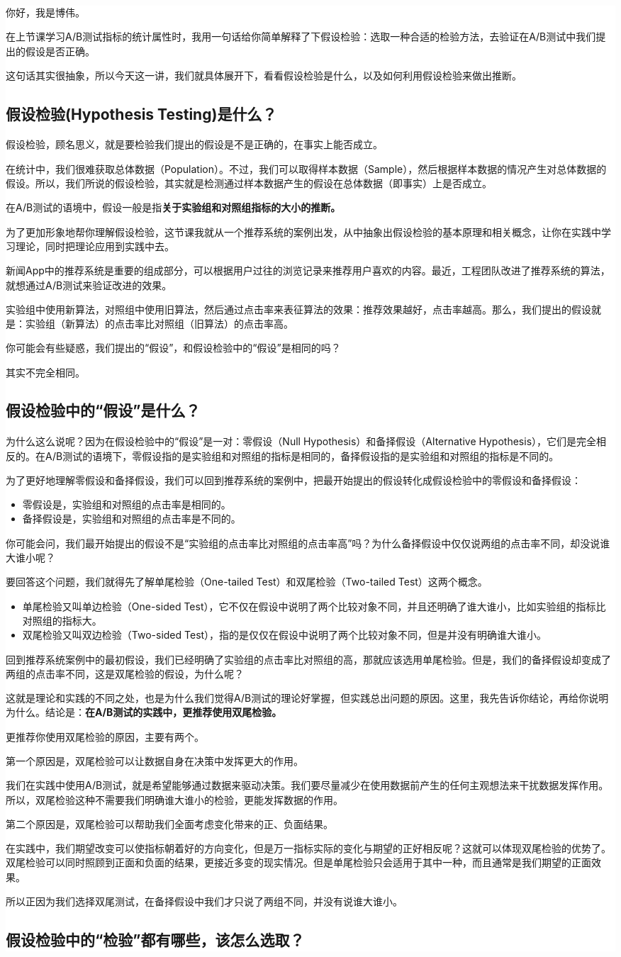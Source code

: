 你好，我是博伟。

在上节课学习A/B测试指标的统计属性时，我用一句话给你简单解释了下假设检验：选取一种合适的检验方法，去验证在A/B测试中我们提出的假设是否正确。

这句话其实很抽象，所以今天这一讲，我们就具体展开下，看看假设检验是什么，以及如何利用假设检验来做出推断。

## 假设检验(Hypothesis Testing)是什么？

假设检验，顾名思义，就是要检验我们提出的假设是不是正确的，在事实上能否成立。

在统计中，我们很难获取总体数据（Population）。不过，我们可以取得样本数据（Sample），然后根据样本数据的情况产生对总体数据的假设。所以，我们所说的假设检验，其实就是检测通过样本数据产生的假设在总体数据（即事实）上是否成立。

在A/B测试的语境中，假设一般是指**关于实验组和对照组指标的大小的推断。**

为了更加形象地帮你理解假设检验，这节课我就从一个推荐系统的案例出发，从中抽象出假设检验的基本原理和相关概念，让你在实践中学习理论，同时把理论应用到实践中去。

新闻App中的推荐系统是重要的组成部分，可以根据用户过往的浏览记录来推荐用户喜欢的内容。最近，工程团队改进了推荐系统的算法，就想通过A/B测试来验证改进的效果。

实验组中使用新算法，对照组中使用旧算法，然后通过点击率来表征算法的效果：推荐效果越好，点击率越高。那么，我们提出的假设就是：实验组（新算法）的点击率比对照组（旧算法）的点击率高。

你可能会有些疑惑，我们提出的“假设”，和假设检验中的“假设”是相同的吗？

其实不完全相同。

## 假设检验中的“假设”是什么？

为什么这么说呢？因为在假设检验中的“假设”是一对：零假设（Null Hypothesis）和备择假设（Alternative Hypothesis），它们是完全相反的。在A/B测试的语境下，零假设指的是实验组和对照组的指标是相同的，备择假设指的是实验组和对照组的指标是不同的。

为了更好地理解零假设和备择假设，我们可以回到推荐系统的案例中，把最开始提出的假设转化成假设检验中的零假设和备择假设：

- 零假设是，实验组和对照组的点击率是相同的。
- 备择假设是，实验组和对照组的点击率是不同的。

你可能会问，我们最开始提出的假设不是“实验组的点击率比对照组的点击率高”吗？为什么备择假设中仅仅说两组的点击率不同，却没说谁大谁小呢？

要回答这个问题，我们就得先了解单尾检验（One-tailed Test）和双尾检验（Two-tailed Test）这两个概念。

- 单尾检验又叫单边检验（One-sided Test），它不仅在假设中说明了两个比较对象不同，并且还明确了谁大谁小，比如实验组的指标比对照组的指标大。
- 双尾检验又叫双边检验（Two-sided Test），指的是仅仅在假设中说明了两个比较对象不同，但是并没有明确谁大谁小。

回到推荐系统案例中的最初假设，我们已经明确了实验组的点击率比对照组的高，那就应该选用单尾检验。但是，我们的备择假设却变成了两组的点击率不同，这是双尾检验的假设，为什么呢？

这就是理论和实践的不同之处，也是为什么我们觉得A/B测试的理论好掌握，但实践总出问题的原因。这里，我先告诉你结论，再给你说明为什么。结论是：**在A/B测试的实践中，更推荐使用双尾检验。**

更推荐你使用双尾检验的原因，主要有两个。

第一个原因是，双尾检验可以让数据自身在决策中发挥更大的作用。

我们在实践中使用A/B测试，就是希望能够通过数据来驱动决策。我们要尽量减少在使用数据前产生的任何主观想法来干扰数据发挥作用。所以，双尾检验这种不需要我们明确谁大谁小的检验，更能发挥数据的作用。

第二个原因是，双尾检验可以帮助我们全面考虑变化带来的正、负面结果。

在实践中，我们期望改变可以使指标朝着好的方向变化，但是万一指标实际的变化与期望的正好相反呢？这就可以体现双尾检验的优势了。双尾检验可以同时照顾到正面和负面的结果，更接近多变的现实情况。但是单尾检验只会适用于其中一种，而且通常是我们期望的正面效果。

所以正因为我们选择双尾测试，在备择假设中我们才只说了两组不同，并没有说谁大谁小。

## 假设检验中的“检验”都有哪些，该怎么选取？
